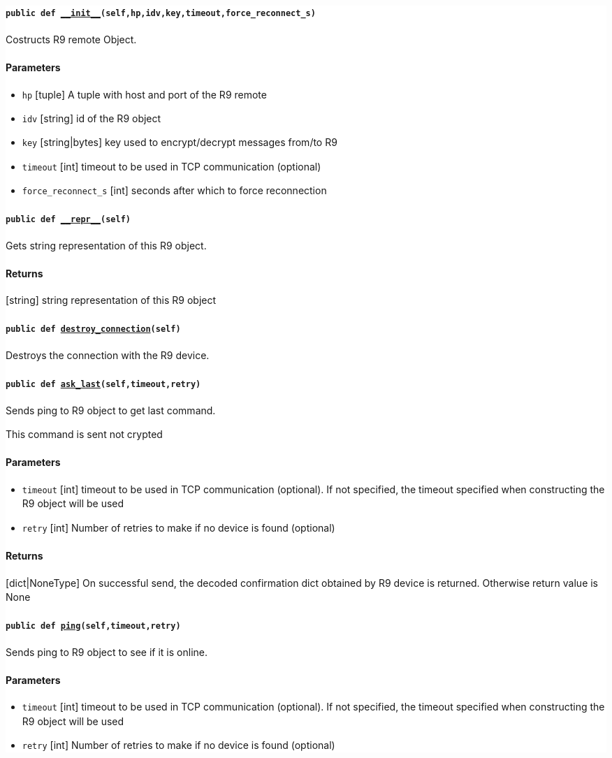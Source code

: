 #### `public def `[`__init__`](#classpygocomma_1_1r9_1_1_r9_1afcf149690b694c65bfeb20b49193b75f)`(self,hp,idv,key,timeout,force_reconnect_s)` 

Costructs R9 remote Object.

#### Parameters
* `hp` [tuple] A tuple with host and port of the R9 remote

* `idv` [string] id of the R9 object

* `key` [string|bytes] key used to encrypt/decrypt messages from/to R9

* `timeout` [int] timeout to be used in TCP communication (optional)

* `force_reconnect_s` [int] seconds after which to force reconnection

#### `public def `[`__repr__`](#classpygocomma_1_1r9_1_1_r9_1a6a0e598e53be629a41b1296514cd5324)`(self)` 

Gets string representation of this R9 object.

#### Returns
[string] string representation of this R9 object

#### `public def `[`destroy_connection`](#classpygocomma_1_1r9_1_1_r9_1a3cab2178523dfa8d3c66a2af01b90d8c)`(self)` 

Destroys the connection with the R9 device.

#### `public def `[`ask_last`](#classpygocomma_1_1r9_1_1_r9_1a7d21a233927822a2f85addc4b8c64a97)`(self,timeout,retry)` 

Sends ping to R9 object to get last command.

This command is sent not crypted

#### Parameters
* `timeout` [int] timeout to be used in TCP communication (optional). If not specified, the timeout specified when constructing the R9 object will be used

* `retry` [int] Number of retries to make if no device is found (optional)

#### Returns
[dict|NoneType] On successful send, the decoded confirmation dict obtained by R9 device is returned. Otherwise return value is None

#### `public def `[`ping`](#classpygocomma_1_1r9_1_1_r9_1ae9be1fbd653c8e9ebcfb9ae57bb38c76)`(self,timeout,retry)` 

Sends ping to R9 object to see if it is online.

#### Parameters
* `timeout` [int] timeout to be used in TCP communication (optional). If not specified, the timeout specified when constructing the R9 object will be used

* `retry` [int] Number of retries to make if no device is found (optional)
